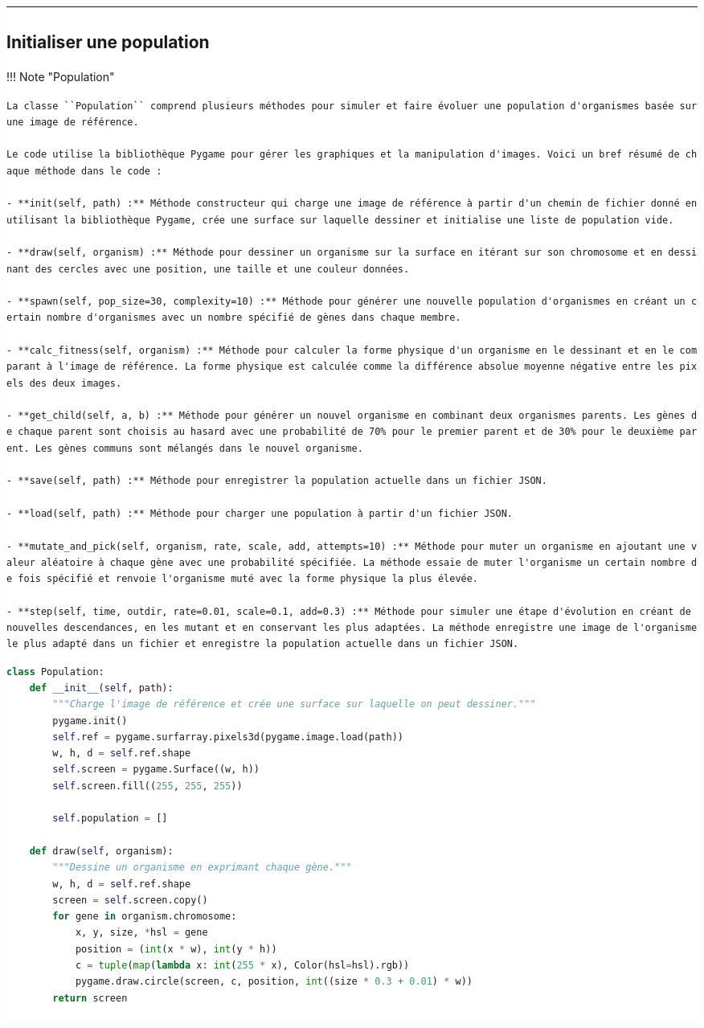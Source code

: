 
-------------------------

## **Initialiser une population**

!!! Note "Population"

    La classe ``Population`` comprend plusieurs méthodes pour simuler et faire évoluer une population d'organismes basée sur une image de référence.

    Le code utilise la bibliothèque Pygame pour gérer les graphiques et la manipulation d'images. Voici un bref résumé de chaque méthode dans le code :

    - **init(self, path) :** Méthode constructeur qui charge une image de référence à partir d'un chemin de fichier donné en utilisant la bibliothèque Pygame, crée une surface sur laquelle dessiner et initialise une liste de population vide.

    - **draw(self, organism) :** Méthode pour dessiner un organisme sur la surface en itérant sur son chromosome et en dessinant des cercles avec une position, une taille et une couleur données.

    - **spawn(self, pop_size=30, complexity=10) :** Méthode pour générer une nouvelle population d'organismes en créant un certain nombre d'organismes avec un nombre spécifié de gènes dans chaque membre.

    - **calc_fitness(self, organism) :** Méthode pour calculer la forme physique d'un organisme en le dessinant et en le comparant à l'image de référence. La forme physique est calculée comme la différence absolue moyenne négative entre les pixels des deux images.

    - **get_child(self, a, b) :** Méthode pour générer un nouvel organisme en combinant deux organismes parents. Les gènes de chaque parent sont choisis au hasard avec une probabilité de 70% pour le premier parent et de 30% pour le deuxième parent. Les gènes communs sont mélangés dans le nouvel organisme.

    - **save(self, path) :** Méthode pour enregistrer la population actuelle dans un fichier JSON.

    - **load(self, path) :** Méthode pour charger une population à partir d'un fichier JSON.

    - **mutate_and_pick(self, organism, rate, scale, add, attempts=10) :** Méthode pour muter un organisme en ajoutant une valeur aléatoire à chaque gène avec une probabilité spécifiée. La méthode essaie de muter l'organisme un certain nombre de fois spécifié et renvoie l'organisme muté avec la forme physique la plus élevée.

    - **step(self, time, outdir, rate=0.01, scale=0.1, add=0.3) :** Méthode pour simuler une étape d'évolution en créant de nouvelles descendances, en les mutant et en conservant les plus adaptées. La méthode enregistre une image de l'organisme le plus adapté dans un fichier et enregistre la population actuelle dans un fichier JSON.

```py linenums="59"
class Population:
    def __init__(self, path):
        """Charge l'image de référence et crée une surface sur laquelle on peut dessiner."""
        pygame.init()
        self.ref = pygame.surfarray.pixels3d(pygame.image.load(path))
        w, h, d = self.ref.shape
        self.screen = pygame.Surface((w, h))
        self.screen.fill((255, 255, 255))
        
        self.population = []

    def draw(self, organism):
        """Dessine un organisme en exprimant chaque gène."""
        w, h, d = self.ref.shape
        screen = self.screen.copy()
        for gene in organism.chromosome:
            x, y, size, *hsl = gene
            position = (int(x * w), int(y * h))
            c = tuple(map(lambda x: int(255 * x), Color(hsl=hsl).rgb))
            pygame.draw.circle(screen, c, position, int((size * 0.3 + 0.01) * w))
        return screen
    
```